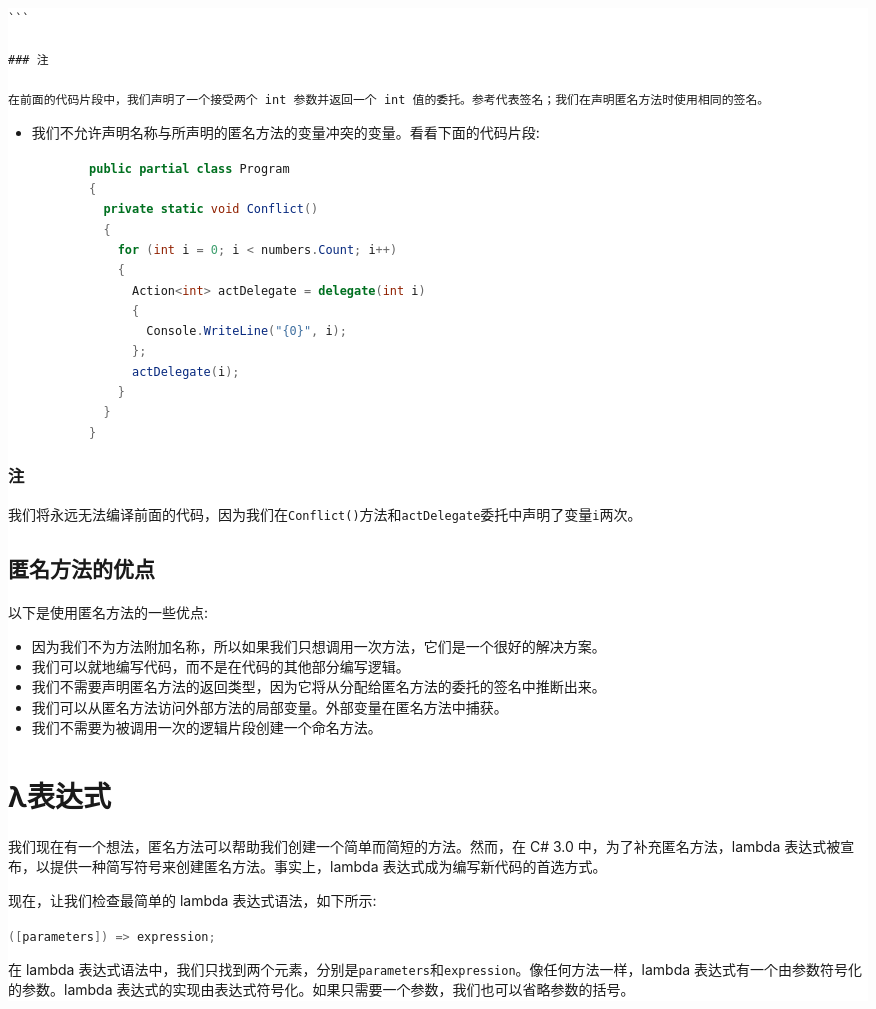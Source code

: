     ```

    ### 注

    在前面的代码片段中，我们声明了一个接受两个 int 参数并返回一个 int 值的委托。参考代表签名；我们在声明匿名方法时使用相同的签名。

*   我们不允许声明名称与所声明的匿名方法的变量冲突的变量。看看下面的代码片段:

    ```cs
            public partial class Program 
            { 
              private static void Conflict() 
              { 
                for (int i = 0; i < numbers.Count; i++) 
                { 
                  Action<int> actDelegate = delegate(int i) 
                  { 
                    Console.WriteLine("{0}", i); 
                  }; 
                  actDelegate(i); 
                } 
              } 
            } 

    ```

### 注

我们将永远无法编译前面的代码，因为我们在`Conflict()`方法和`actDelegate`委托中声明了变量`i`两次。

## 匿名方法的优点

以下是使用匿名方法的一些优点:

*   因为我们不为方法附加名称，所以如果我们只想调用一次方法，它们是一个很好的解决方案。
*   我们可以就地编写代码，而不是在代码的其他部分编写逻辑。
*   我们不需要声明匿名方法的返回类型，因为它将从分配给匿名方法的委托的签名中推断出来。
*   我们可以从匿名方法访问外部方法的局部变量。外部变量在匿名方法中捕获。
*   我们不需要为被调用一次的逻辑片段创建一个命名方法。

# λ表达式

我们现在有一个想法，匿名方法可以帮助我们创建一个简单而简短的方法。然而，在 C# 3.0 中，为了补充匿名方法，lambda 表达式被宣布，以提供一种简写符号来创建匿名方法。事实上，lambda 表达式成为编写新代码的首选方式。

现在，让我们检查最简单的 lambda 表达式语法，如下所示:

```cs
([parameters]) => expression; 

```

在 lambda 表达式语法中，我们只找到两个元素，分别是`parameters`和`expression`。像任何方法一样，lambda 表达式有一个由参数符号化的参数。lambda 表达式的实现由表达式符号化。如果只需要一个参数，我们也可以省略参数的括号。
